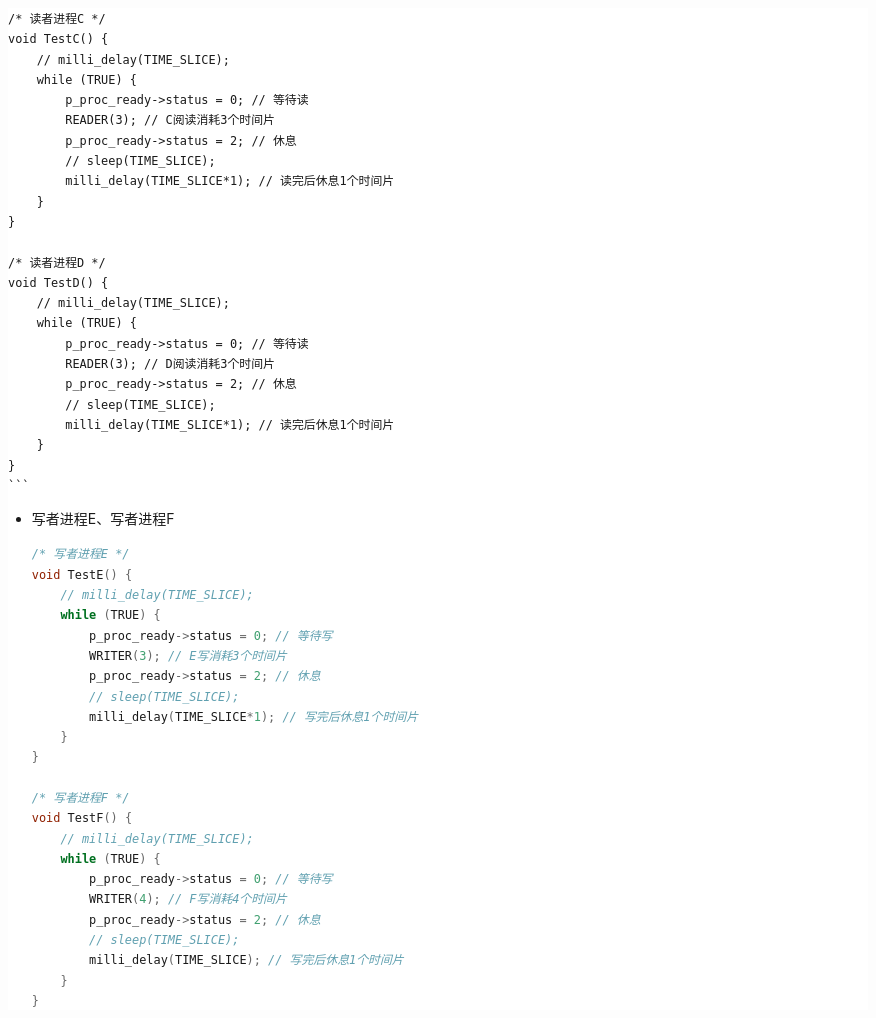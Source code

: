     /* 读者进程C */
    void TestC() {
    	// milli_delay(TIME_SLICE);
    	while (TRUE) {
    		p_proc_ready->status = 0; // 等待读
    		READER(3); // C阅读消耗3个时间片 
    		p_proc_ready->status = 2; // 休息
    		// sleep(TIME_SLICE);
    		milli_delay(TIME_SLICE*1); // 读完后休息1个时间片
    	}
    }
    
    /* 读者进程D */
    void TestD() {
    	// milli_delay(TIME_SLICE);
    	while (TRUE) {
    		p_proc_ready->status = 0; // 等待读
    		READER(3); // D阅读消耗3个时间片 
    		p_proc_ready->status = 2; // 休息
    		// sleep(TIME_SLICE);
    		milli_delay(TIME_SLICE*1); // 读完后休息1个时间片
    	}
    }
    ```

  - 写者进程E、写者进程F

    ```c++
    /* 写者进程E */
    void TestE() {
    	// milli_delay(TIME_SLICE);
    	while (TRUE) {
    		p_proc_ready->status = 0; // 等待写
    		WRITER(3); // E写消耗3个时间片
    		p_proc_ready->status = 2; // 休息
    		// sleep(TIME_SLICE);
    		milli_delay(TIME_SLICE*1); // 写完后休息1个时间片
    	}
    }
    
    /* 写者进程F */
    void TestF() {
    	// milli_delay(TIME_SLICE);
    	while (TRUE) {
    		p_proc_ready->status = 0; // 等待写
    		WRITER(4); // F写消耗4个时间片 
    		p_proc_ready->status = 2; // 休息
    		// sleep(TIME_SLICE);
    		milli_delay(TIME_SLICE); // 写完后休息1个时间片
    	}
    }
    ```
